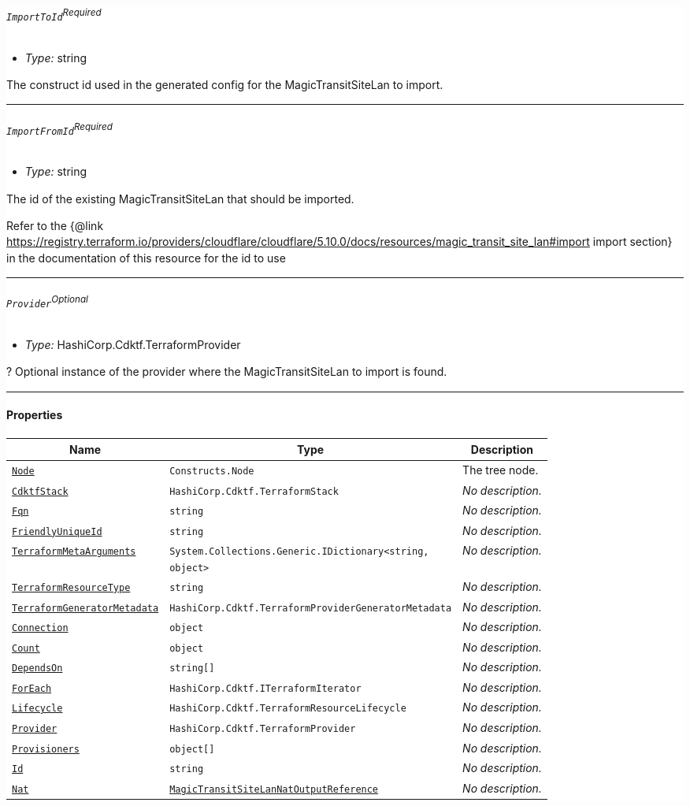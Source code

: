 
###### `ImportToId`<sup>Required</sup> <a name="ImportToId" id="@cdktf/provider-cloudflare.magicTransitSiteLan.MagicTransitSiteLan.generateConfigForImport.parameter.importToId"></a>

- *Type:* string

The construct id used in the generated config for the MagicTransitSiteLan to import.

---

###### `ImportFromId`<sup>Required</sup> <a name="ImportFromId" id="@cdktf/provider-cloudflare.magicTransitSiteLan.MagicTransitSiteLan.generateConfigForImport.parameter.importFromId"></a>

- *Type:* string

The id of the existing MagicTransitSiteLan that should be imported.

Refer to the {@link https://registry.terraform.io/providers/cloudflare/cloudflare/5.10.0/docs/resources/magic_transit_site_lan#import import section} in the documentation of this resource for the id to use

---

###### `Provider`<sup>Optional</sup> <a name="Provider" id="@cdktf/provider-cloudflare.magicTransitSiteLan.MagicTransitSiteLan.generateConfigForImport.parameter.provider"></a>

- *Type:* HashiCorp.Cdktf.TerraformProvider

? Optional instance of the provider where the MagicTransitSiteLan to import is found.

---

#### Properties <a name="Properties" id="Properties"></a>

| **Name** | **Type** | **Description** |
| --- | --- | --- |
| <code><a href="#@cdktf/provider-cloudflare.magicTransitSiteLan.MagicTransitSiteLan.property.node">Node</a></code> | <code>Constructs.Node</code> | The tree node. |
| <code><a href="#@cdktf/provider-cloudflare.magicTransitSiteLan.MagicTransitSiteLan.property.cdktfStack">CdktfStack</a></code> | <code>HashiCorp.Cdktf.TerraformStack</code> | *No description.* |
| <code><a href="#@cdktf/provider-cloudflare.magicTransitSiteLan.MagicTransitSiteLan.property.fqn">Fqn</a></code> | <code>string</code> | *No description.* |
| <code><a href="#@cdktf/provider-cloudflare.magicTransitSiteLan.MagicTransitSiteLan.property.friendlyUniqueId">FriendlyUniqueId</a></code> | <code>string</code> | *No description.* |
| <code><a href="#@cdktf/provider-cloudflare.magicTransitSiteLan.MagicTransitSiteLan.property.terraformMetaArguments">TerraformMetaArguments</a></code> | <code>System.Collections.Generic.IDictionary<string, object></code> | *No description.* |
| <code><a href="#@cdktf/provider-cloudflare.magicTransitSiteLan.MagicTransitSiteLan.property.terraformResourceType">TerraformResourceType</a></code> | <code>string</code> | *No description.* |
| <code><a href="#@cdktf/provider-cloudflare.magicTransitSiteLan.MagicTransitSiteLan.property.terraformGeneratorMetadata">TerraformGeneratorMetadata</a></code> | <code>HashiCorp.Cdktf.TerraformProviderGeneratorMetadata</code> | *No description.* |
| <code><a href="#@cdktf/provider-cloudflare.magicTransitSiteLan.MagicTransitSiteLan.property.connection">Connection</a></code> | <code>object</code> | *No description.* |
| <code><a href="#@cdktf/provider-cloudflare.magicTransitSiteLan.MagicTransitSiteLan.property.count">Count</a></code> | <code>object</code> | *No description.* |
| <code><a href="#@cdktf/provider-cloudflare.magicTransitSiteLan.MagicTransitSiteLan.property.dependsOn">DependsOn</a></code> | <code>string[]</code> | *No description.* |
| <code><a href="#@cdktf/provider-cloudflare.magicTransitSiteLan.MagicTransitSiteLan.property.forEach">ForEach</a></code> | <code>HashiCorp.Cdktf.ITerraformIterator</code> | *No description.* |
| <code><a href="#@cdktf/provider-cloudflare.magicTransitSiteLan.MagicTransitSiteLan.property.lifecycle">Lifecycle</a></code> | <code>HashiCorp.Cdktf.TerraformResourceLifecycle</code> | *No description.* |
| <code><a href="#@cdktf/provider-cloudflare.magicTransitSiteLan.MagicTransitSiteLan.property.provider">Provider</a></code> | <code>HashiCorp.Cdktf.TerraformProvider</code> | *No description.* |
| <code><a href="#@cdktf/provider-cloudflare.magicTransitSiteLan.MagicTransitSiteLan.property.provisioners">Provisioners</a></code> | <code>object[]</code> | *No description.* |
| <code><a href="#@cdktf/provider-cloudflare.magicTransitSiteLan.MagicTransitSiteLan.property.id">Id</a></code> | <code>string</code> | *No description.* |
| <code><a href="#@cdktf/provider-cloudflare.magicTransitSiteLan.MagicTransitSiteLan.property.nat">Nat</a></code> | <code><a href="#@cdktf/provider-cloudflare.magicTransitSiteLan.MagicTransitSiteLanNatOutputReference">MagicTransitSiteLanNatOutputReference</a></code> | *No description.* |